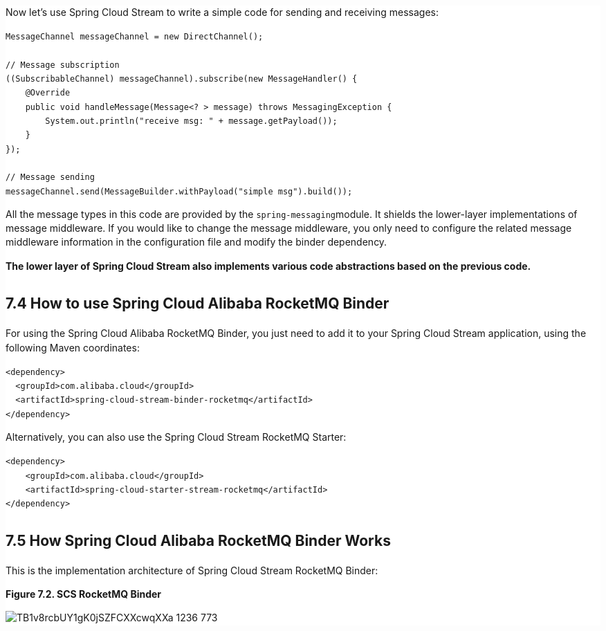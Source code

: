 

Now let’s use Spring Cloud Stream to write a simple code for sending and receiving messages:

```
MessageChannel messageChannel = new DirectChannel();

// Message subscription
((SubscribableChannel) messageChannel).subscribe(new MessageHandler() {
    @Override
    public void handleMessage(Message<? > message) throws MessagingException {
        System.out.println("receive msg: " + message.getPayload());
    }
});

// Message sending
messageChannel.send(MessageBuilder.withPayload("simple msg").build());
```

All the message types in this code are provided by the `spring-messaging`module. It shields the lower-layer implementations of message middleware. If you would like to change the message middleware, you only need to configure the related message middleware information in the configuration file and modify the binder dependency.

**The lower layer of Spring Cloud Stream also implements various code abstractions based on the previous code.**

## 7.4 How to use Spring Cloud Alibaba RocketMQ Binder #

For using the Spring Cloud Alibaba RocketMQ Binder, you just need to add it to your Spring Cloud Stream application, using the following Maven coordinates:

```
<dependency>
  <groupId>com.alibaba.cloud</groupId>
  <artifactId>spring-cloud-stream-binder-rocketmq</artifactId>
</dependency>
```

Alternatively, you can also use the Spring Cloud Stream RocketMQ Starter:

```
<dependency>
    <groupId>com.alibaba.cloud</groupId>
    <artifactId>spring-cloud-starter-stream-rocketmq</artifactId>
</dependency>
```

## 7.5 How Spring Cloud Alibaba RocketMQ Binder Works

This is the implementation architecture of Spring Cloud Stream RocketMQ Binder:



**Figure 7.2. SCS RocketMQ Binder**

![TB1v8rcbUY1gK0jSZFCXXcwqXXa 1236 773](https://img.alicdn.com/tfs/TB1v8rcbUY1gK0jSZFCXXcwqXXa-1236-773.png)
